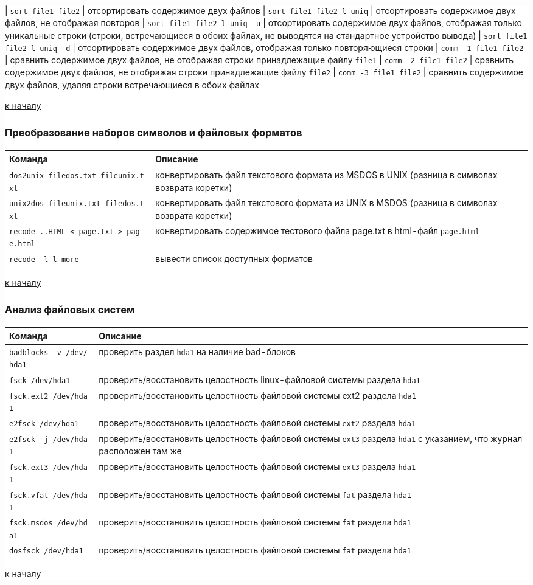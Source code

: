 | `sort file1 file2` |	отсортировать содержимое двух файлов
| `sort file1 file2 l uniq` |	отсортировать содержимое двух файлов, не отображая повторов
| `sort file1 file2 l uniq -u` |	отсортировать содержимое двух файлов, отображая только уникальные строки (строки, встречающиеся в обоих файлах, не выводятся на стандартное устройство вывода)
| `sort file1 file2 l uniq -d` |	отсортировать содержимое двух файлов, отображая только повторяющиеся строки
| `comm -1 file1 file2` |	сравнить содержимое двух файлов, не отображая строки принадлежащие файлу `file1`
| `comm -2 file1 file2` |	сравнить содержимое двух файлов, не отображая строки принадлежащие файлу `file2`
| `comm -3 file1 file2` |	сравнить содержимое двух файлов, удаляя строки встречающиеся в обоих файлах 

[к началу](#%D0%9A%D0%BE%D0%BC%D0%B0%D0%BD%D0%B4%D1%8B-linux-%D0%BD%D0%B0-%D0%BE%D0%B4%D0%BD%D0%BE%D0%BC-%D0%BB%D0%B8%D1%81%D1%82%D0%B5)


### Преобразование наборов символов и файловых форматов
| Команда                 | Описание      |
|:------------------------|:--------------|
| `dos2unix filedos.txt fileunix.txt` |  конвертировать файл текстового формата из MSDOS в UNIX (разница в символах возврата коретки)
| `unix2dos fileunix.txt filedos.txt` |	конвертировать файл текстового формата из UNIX в MSDOS (разница в символах возврата коретки)
| `recode ..HTML < page.txt > page.html` |	конвертировать содержимое тестового файла page.txt в html-файл `page.html`
| `recode -l l more` |	вывести список доступных форматов 

[к началу](#%D0%9A%D0%BE%D0%BC%D0%B0%D0%BD%D0%B4%D1%8B-linux-%D0%BD%D0%B0-%D0%BE%D0%B4%D0%BD%D0%BE%D0%BC-%D0%BB%D0%B8%D1%81%D1%82%D0%B5)


### Анализ файловых систем
| Команда                 | Описание      |
|:------------------------|:--------------|
| `badblocks -v /dev/hda1` | проверить раздел `hda1` на наличие bad-блоков
| `fsck /dev/hda1` |	проверить/восстановить целостность linux-файловой системы раздела `hda1`
| `fsck.ext2 /dev/hda1` |	проверить/восстановить целостность файловой системы ext2 раздела `hda1`
| `e2fsck /dev/hda1` | проверить/восстановить целостность файловой системы `ext2` раздела `hda1`
| `e2fsck -j /dev/hda1` |	проверить/восстановить целостность файловой системы `ext3` раздела `hda1` с указанием, что журнал расположен там же
| `fsck.ext3 /dev/hda1` |	проверить/восстановить целостность файловой системы `ext3` раздела `hda1`
| `fsck.vfat /dev/hda1` |	проверить/восстановить целостность файловой системы `fat` раздела `hda1`
| `fsck.msdos /dev/hda1` | проверить/восстановить целостность файловой системы `fat` раздела `hda1`
| `dosfsck /dev/hda1` | проверить/восстановить целостность файловой системы `fat` раздела `hda1`

[к началу](#%D0%9A%D0%BE%D0%BC%D0%B0%D0%BD%D0%B4%D1%8B-linux-%D0%BD%D0%B0-%D0%BE%D0%B4%D0%BD%D0%BE%D0%BC-%D0%BB%D0%B8%D1%81%D1%82%D0%B5)
